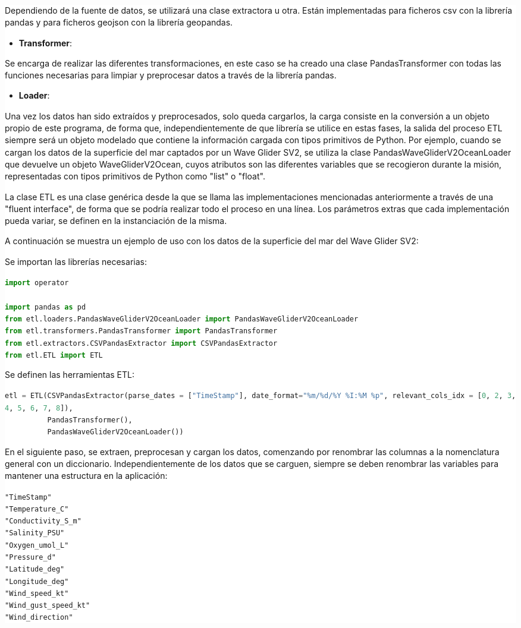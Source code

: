 Dependiendo de la fuente de datos, se utilizará una clase extractora u otra. Están implementadas para ficheros csv con la librería pandas y para ficheros geojson con la librería geopandas.
* **Transformer**: 

Se encarga de realizar las diferentes transformaciones, en este caso se ha creado una clase PandasTransformer con todas las funciones necesarias para limpiar y preprocesar datos a través de la librería pandas.
* **Loader**: 

Una vez los datos han sido extraídos y preprocesados, solo queda cargarlos, la carga consiste en la conversión a un objeto propio de este programa, de forma que, independientemente de que librería se utilice en estas fases, la salida del proceso ETL siempre será un objeto modelado que contiene la información cargada con tipos primitivos de Python. Por ejemplo, cuando se cargan los datos de la superficie del mar captados por un Wave Glider SV2, se utiliza la clase PandasWaveGliderV2OceanLoader que devuelve un objeto WaveGliderV2Ocean, cuyos atributos son las diferentes variables que se recogieron durante la misión, representadas con tipos primitivos de Python como "list" o "float".

La clase ETL es una clase genérica desde la que se llama las implementaciones mencionadas anteriormente a través de una "fluent interface", de forma que se podría realizar todo el proceso en una línea. Los parámetros extras que cada implementación pueda variar, se definen en la instanciación de la misma.


A continuación se muestra un ejemplo de uso con los datos de la superficie del mar del Wave Glider SV2:


Se importan las librerías necesarias: 


```python
import operator

import pandas as pd
from etl.loaders.PandasWaveGliderV2OceanLoader import PandasWaveGliderV2OceanLoader
from etl.transformers.PandasTransformer import PandasTransformer
from etl.extractors.CSVPandasExtractor import CSVPandasExtractor
from etl.ETL import ETL
```

Se definen las herramientas ETL:


```python
etl = ETL(CSVPandasExtractor(parse_dates = ["TimeStamp"], date_format="%m/%d/%Y %I:%M %p", relevant_cols_idx = [0, 2, 3, 4, 5, 6, 7, 8]), 
          PandasTransformer(),
          PandasWaveGliderV2OceanLoader())
```

En el siguiente paso, se extraen, preprocesan y cargan los datos, comenzando por renombrar las columnas a la nomenclatura general con un diccionario. Independientemente de los datos que se carguen, siempre se deben renombrar las variables para mantener una estructura en la aplicación: 
```
"TimeStamp"
"Temperature_C"
"Conductivity_S_m"
"Salinity_PSU"
"Oxygen_umol_L"
"Pressure_d"
"Latitude_deg"    
"Longitude_deg"
"Wind_speed_kt"
"Wind_gust_speed_kt"
"Wind_direction"
```
